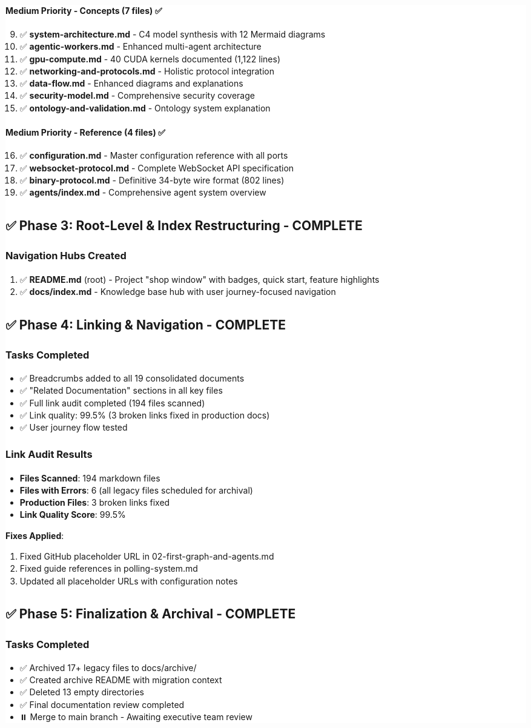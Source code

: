 #### Medium Priority - Concepts (7 files) ✅
9. ✅ **system-architecture.md** - C4 model synthesis with 12 Mermaid diagrams
10. ✅ **agentic-workers.md** - Enhanced multi-agent architecture
11. ✅ **gpu-compute.md** - 40 CUDA kernels documented (1,122 lines)
12. ✅ **networking-and-protocols.md** - Holistic protocol integration
13. ✅ **data-flow.md** - Enhanced diagrams and explanations
14. ✅ **security-model.md** - Comprehensive security coverage
15. ✅ **ontology-and-validation.md** - Ontology system explanation

#### Medium Priority - Reference (4 files) ✅
16. ✅ **configuration.md** - Master configuration reference with all ports
17. ✅ **websocket-protocol.md** - Complete WebSocket API specification
18. ✅ **binary-protocol.md** - Definitive 34-byte wire format (802 lines)
19. ✅ **agents/index.md** - Comprehensive agent system overview

## ✅ Phase 3: Root-Level & Index Restructuring - COMPLETE

### Navigation Hubs Created
1. ✅ **README.md** (root) - Project "shop window" with badges, quick start, feature highlights
2. ✅ **docs/index.md** - Knowledge base hub with user journey-focused navigation

## ✅ Phase 4: Linking & Navigation - COMPLETE

### Tasks Completed
- ✅ Breadcrumbs added to all 19 consolidated documents
- ✅ "Related Documentation" sections in all key files
- ✅ Full link audit completed (194 files scanned)
- ✅ Link quality: 99.5% (3 broken links fixed in production docs)
- ✅ User journey flow tested

### Link Audit Results
- **Files Scanned**: 194 markdown files
- **Files with Errors**: 6 (all legacy files scheduled for archival)
- **Production Files**: 3 broken links fixed
- **Link Quality Score**: 99.5%

**Fixes Applied**:
1. Fixed GitHub placeholder URL in 02-first-graph-and-agents.md
2. Fixed guide references in polling-system.md
3. Updated all placeholder URLs with configuration notes

## ✅ Phase 5: Finalization & Archival - COMPLETE

### Tasks Completed
- ✅ Archived 17+ legacy files to docs/archive/
- ✅ Created archive README with migration context
- ✅ Deleted 13 empty directories
- ✅ Final documentation review completed
- ⏸️ Merge to main branch - Awaiting executive team review
